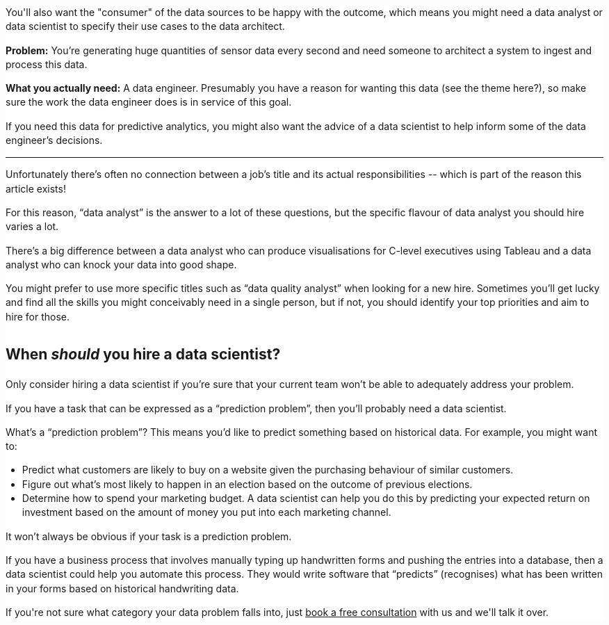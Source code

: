 You'll also want the "consumer" of the data sources to be happy with the outcome, which means you might need a data analyst or data scientist to specify their use cases to the data architect.

**Problem:** You’re generating huge quantities of sensor data every second and need someone to architect a system to ingest and process this data.

**What you actually need:** A data engineer. Presumably you have a reason for wanting this data (see the theme here?), so make sure the work the data engineer does is in service of this goal.

If you need this data for predictive analytics, you might also want the advice of a data scientist to help inform some of the data engineer’s decisions.

------

Unfortunately there’s often no connection between a job’s title and its actual responsibilities -- which is part of the reason this article exists!

For this reason, “data analyst” is the answer to a lot of these questions, but the specific flavour of data analyst you should hire varies a lot.

There’s a big difference between a data analyst who can produce visualisations for C-level executives using Tableau and a data analyst who can knock your data into good shape.

You might prefer to use more specific titles such as “data quality analyst” when looking for a new hire. Sometimes you’ll get lucky and find all the skills you might conceivably need in a single person, but if not, you should identify your top priorities and aim to hire for those.

## When _should_ you hire a data scientist?

Only consider hiring a data scientist if you’re sure that your current team won’t be able to adequately address your problem.

If you have a task that can be expressed as a “prediction problem”, then you’ll probably need a data scientist.

What’s a “prediction problem”? This means you’d like to predict something based on historical data. For example, you might want to:



*   Predict what customers are likely to buy on a website given the purchasing behaviour of similar customers.
*   Figure out what’s most likely to happen in an election based on the outcome of previous elections.
*   Determine how to spend your marketing budget. A data scientist can help you do this by predicting your expected return on investment based on the amount of money you put into each marketing channel.

It won’t always be obvious if your task is a prediction problem.

If you have a business process that involves manually typing up handwritten forms and pushing the entries into a database, then a data scientist could help you automate this process. They would write software that “predicts” (recognises) what has been written in your forms based on historical handwriting data.

If you're not sure what category your data problem falls into, just [book a free consultation](https://calendly.com/isk-pastry/consult) with us and we'll talk it over.
